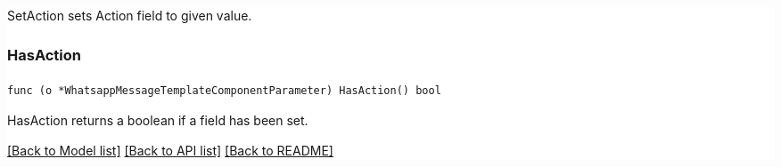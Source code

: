 SetAction sets Action field to given value.

### HasAction

`func (o *WhatsappMessageTemplateComponentParameter) HasAction() bool`

HasAction returns a boolean if a field has been set.


[[Back to Model list]](../README.md#documentation-for-models) [[Back to API list]](../README.md#documentation-for-api-endpoints) [[Back to README]](../README.md)


